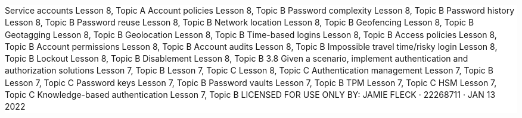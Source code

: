 Service accounts
Lesson 8, Topic A
Account policies
Lesson 8, Topic B
Password complexity
Lesson 8, Topic B
Password history
Lesson 8, Topic B
Password reuse
Lesson 8, Topic B
Network location
Lesson 8, Topic B
Geofencing
Lesson 8, Topic B
Geotagging
Lesson 8, Topic B
Geolocation
Lesson 8, Topic B
Time-based logins
Lesson 8, Topic B
Access policies
Lesson 8, Topic B
Account permissions
Lesson 8, Topic B
Account audits
Lesson 8, Topic B
Impossible travel time/risky login
Lesson 8, Topic B
Lockout
Lesson 8, Topic B
Disablement
Lesson 8, Topic B
3.8 Given a scenario, implement authentication and
authorization solutions
Lesson 7, Topic B
Lesson 7, Topic C
Lesson 8, Topic C
Authentication management
Lesson 7, Topic B
Lesson 7, Topic C
Password keys
Lesson 7, Topic B
Password vaults
Lesson 7, Topic B
TPM
Lesson 7, Topic C
HSM
Lesson 7, Topic C
Knowledge-based authentication
Lesson 7, Topic B
LICENSED FOR USE ONLY BY: JAMIE FLECK · 22268711 · JAN 13 2022
